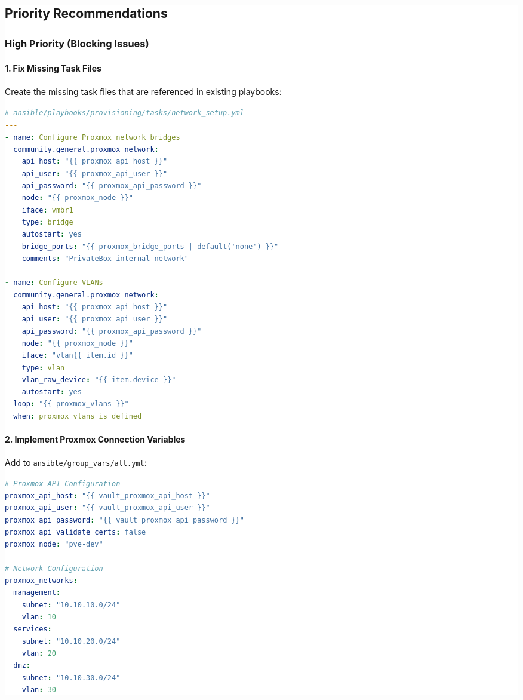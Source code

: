 ## Priority Recommendations

### High Priority (Blocking Issues)

#### 1. **Fix Missing Task Files**
Create the missing task files that are referenced in existing playbooks:

```yaml
# ansible/playbooks/provisioning/tasks/network_setup.yml
---
- name: Configure Proxmox network bridges
  community.general.proxmox_network:
    api_host: "{{ proxmox_api_host }}"
    api_user: "{{ proxmox_api_user }}"
    api_password: "{{ proxmox_api_password }}"
    node: "{{ proxmox_node }}"
    iface: vmbr1
    type: bridge
    autostart: yes
    bridge_ports: "{{ proxmox_bridge_ports | default('none') }}"
    comments: "PrivateBox internal network"

- name: Configure VLANs
  community.general.proxmox_network:
    api_host: "{{ proxmox_api_host }}"
    api_user: "{{ proxmox_api_user }}"
    api_password: "{{ proxmox_api_password }}"
    node: "{{ proxmox_node }}"
    iface: "vlan{{ item.id }}"
    type: vlan
    vlan_raw_device: "{{ item.device }}"
    autostart: yes
  loop: "{{ proxmox_vlans }}"
  when: proxmox_vlans is defined
```

#### 2. **Implement Proxmox Connection Variables**
Add to `ansible/group_vars/all.yml`:

```yaml
# Proxmox API Configuration
proxmox_api_host: "{{ vault_proxmox_api_host }}"
proxmox_api_user: "{{ vault_proxmox_api_user }}"
proxmox_api_password: "{{ vault_proxmox_api_password }}"
proxmox_api_validate_certs: false
proxmox_node: "pve-dev"

# Network Configuration
proxmox_networks:
  management:
    subnet: "10.10.10.0/24"
    vlan: 10
  services:
    subnet: "10.10.20.0/24"
    vlan: 20
  dmz:
    subnet: "10.10.30.0/24"
    vlan: 30
```
